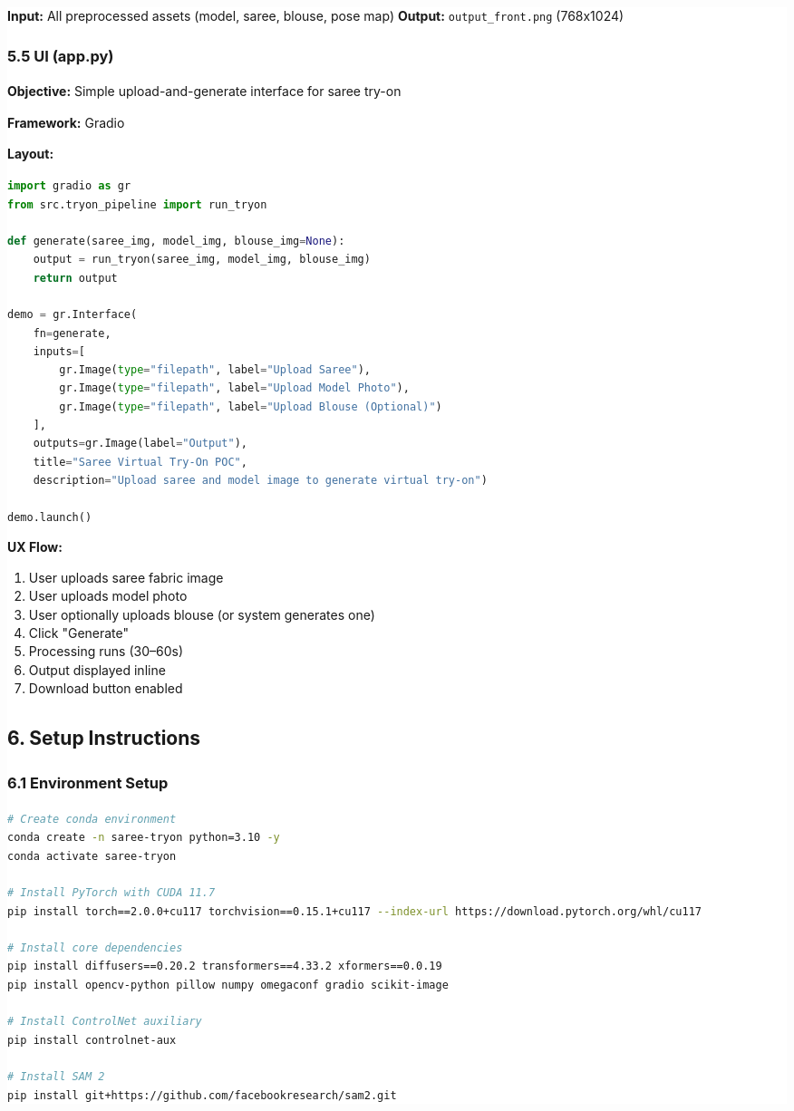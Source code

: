 **Input:** All preprocessed assets (model, saree, blouse, pose map)
**Output:** `output_front.png` (768x1024)

### 5.5 UI (app.py)
**Objective:** Simple upload-and-generate interface for saree try-on

**Framework:** Gradio

**Layout:**
```python
import gradio as gr
from src.tryon_pipeline import run_tryon

def generate(saree_img, model_img, blouse_img=None):
    output = run_tryon(saree_img, model_img, blouse_img)
    return output

demo = gr.Interface(
    fn=generate,
    inputs=[
        gr.Image(type="filepath", label="Upload Saree"),
        gr.Image(type="filepath", label="Upload Model Photo"),
        gr.Image(type="filepath", label="Upload Blouse (Optional)")
    ],
    outputs=gr.Image(label="Output"),
    title="Saree Virtual Try-On POC",
    description="Upload saree and model image to generate virtual try-on")

demo.launch()
```

**UX Flow:**
1. User uploads saree fabric image
2. User uploads model photo
3. User optionally uploads blouse (or system generates one)
4. Click "Generate"
5. Processing runs (30–60s)
6. Output displayed inline
7. Download button enabled

## 6. Setup Instructions

### 6.1 Environment Setup
```bash
# Create conda environment
conda create -n saree-tryon python=3.10 -y
conda activate saree-tryon

# Install PyTorch with CUDA 11.7
pip install torch==2.0.0+cu117 torchvision==0.15.1+cu117 --index-url https://download.pytorch.org/whl/cu117

# Install core dependencies
pip install diffusers==0.20.2 transformers==4.33.2 xformers==0.0.19
pip install opencv-python pillow numpy omegaconf gradio scikit-image

# Install ControlNet auxiliary
pip install controlnet-aux

# Install SAM 2
pip install git+https://github.com/facebookresearch/sam2.git
```
